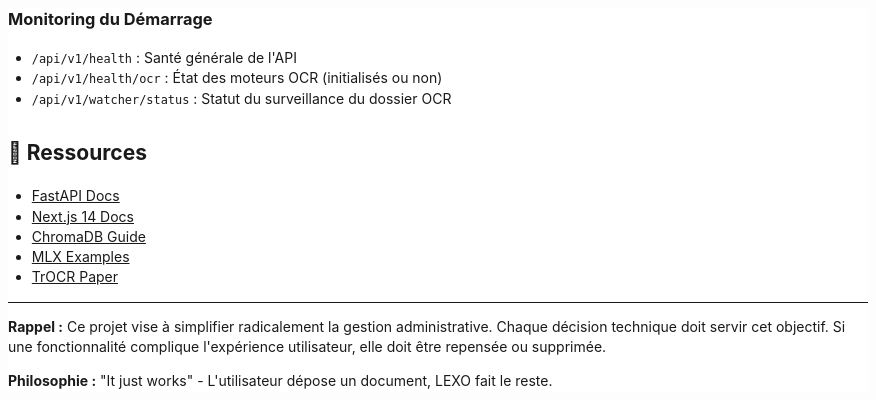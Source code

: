 ### **Monitoring du Démarrage**
- `/api/v1/health` : Santé générale de l'API
- `/api/v1/health/ocr` : État des moteurs OCR (initialisés ou non)
- `/api/v1/watcher/status` : Statut du surveillance du dossier OCR

## 🔗 Ressources

- [FastAPI Docs](https://fastapi.tiangolo.com/)
- [Next.js 14 Docs](https://nextjs.org/docs)
- [ChromaDB Guide](https://docs.trychroma.com/)
- [MLX Examples](https://github.com/ml-explore/mlx-examples)
- [TrOCR Paper](https://arxiv.org/abs/2109.10282)

---

**Rappel :** Ce projet vise à simplifier radicalement la gestion administrative. Chaque décision technique doit servir cet objectif. Si une fonctionnalité complique l'expérience utilisateur, elle doit être repensée ou supprimée.

**Philosophie :** "It just works" - L'utilisateur dépose un document, LEXO fait le reste.